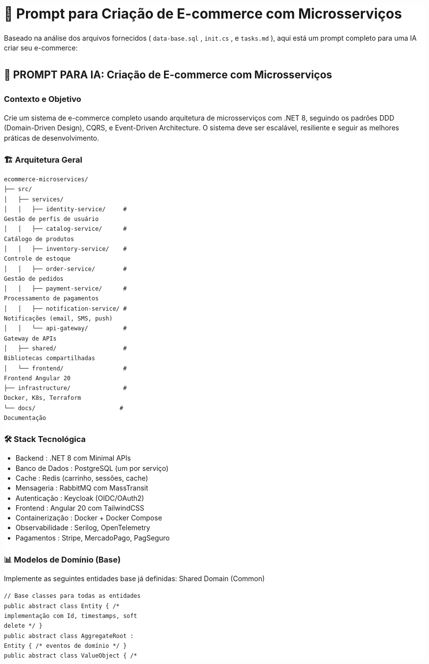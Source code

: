 # 🚀 Prompt para Criação de E-commerce com Microsserviços
Baseado na análise dos arquivos fornecidos ( `data-base.sql` , `init.cs` , e `tasks.md` ), aqui está um prompt completo para uma IA criar seu e-commerce:

## 🎯 PROMPT PARA IA: Criação de E-commerce com Microsserviços
### Contexto e Objetivo
Crie um sistema de e-commerce completo usando arquitetura de microsserviços com .NET 8, seguindo os padrões DDD (Domain-Driven Design), CQRS, e Event-Driven Architecture. O sistema deve ser escalável, resiliente e seguir as melhores práticas de desenvolvimento.

### 🏗️ Arquitetura Geral
```
ecommerce-microservices/
├── src/
│   ├── services/
│   │   ├── identity-service/     # 
Gestão de perfis de usuário
│   │   ├── catalog-service/      # 
Catálogo de produtos
│   │   ├── inventory-service/    # 
Controle de estoque
│   │   ├── order-service/        # 
Gestão de pedidos
│   │   ├── payment-service/      # 
Processamento de pagamentos
│   │   ├── notification-service/ # 
Notificações (email, SMS, push)
│   │   └── api-gateway/          # 
Gateway de APIs
│   ├── shared/                   # 
Bibliotecas compartilhadas
│   └── frontend/                 # 
Frontend Angular 20
├── infrastructure/               # 
Docker, K8s, Terraform
└── docs/                        # 
Documentação
```
### 🛠️ Stack Tecnológica
- Backend : .NET 8 com Minimal APIs
- Banco de Dados : PostgreSQL (um por serviço)
- Cache : Redis (carrinho, sessões, cache)
- Mensageria : RabbitMQ com MassTransit
- Autenticação : Keycloak (OIDC/OAuth2)
- Frontend : Angular 20 com TailwindCSS
- Containerização : Docker + Docker Compose
- Observabilidade : Serilog, OpenTelemetry
- Pagamentos : Stripe, MercadoPago, PagSeguro
### 📊 Modelos de Domínio (Base)
Implemente as seguintes entidades base já definidas:
 Shared Domain (Common)
```
// Base classes para todas as entidades
public abstract class Entity { /* 
implementação com Id, timestamps, soft 
delete */ }
public abstract class AggregateRoot : 
Entity { /* eventos de domínio */ }
public abstract class ValueObject { /* 
```
